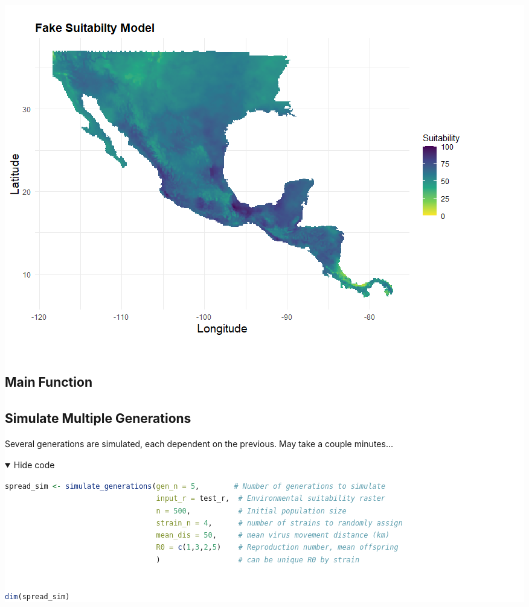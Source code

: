 ![](notes_files/figure-commonmark/unnamed-chunk-5-1.png)

## Main Function

## Simulate Multiple Generations

Several generations are simulated, each dependent on the previous. May
take a couple minutes…

<details open>
<summary>Hide code</summary>

``` r
spread_sim <- simulate_generations(gen_n = 5,        # Number of generations to simulate 
                                   input_r = test_r,  # Environmental suitability raster
                                   n = 500,           # Initial population size
                                   strain_n = 4,      # number of strains to randomly assign
                                   mean_dis = 50,     # mean virus movement distance (km)
                                   R0 = c(1,3,2,5)    # Reproduction number, mean offspring
                                   )                  # can be unique R0 by strain


dim(spread_sim)
```
